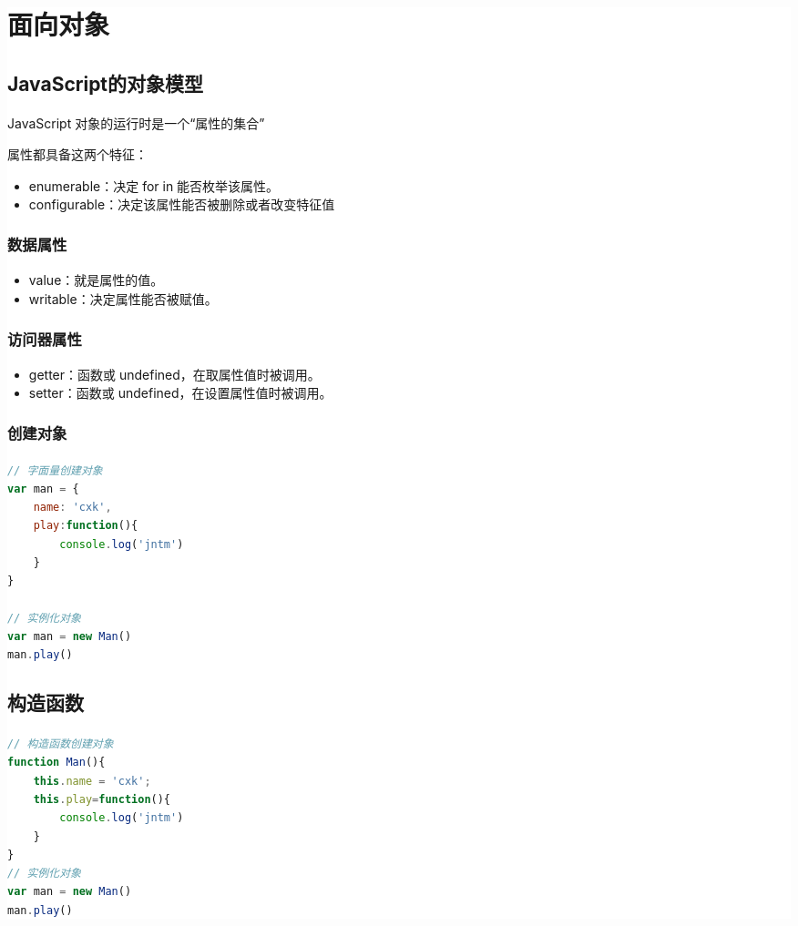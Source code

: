# 面向对象

## JavaScript的对象模型

JavaScript 对象的运行时是一个“属性的集合”

属性都具备这两个特征：

- enumerable：决定 for in 能否枚举该属性。
- configurable：决定该属性能否被删除或者改变特征值

### 数据属性

- value：就是属性的值。
- writable：决定属性能否被赋值。

### 访问器属性

- getter：函数或 undefined，在取属性值时被调用。
- setter：函数或 undefined，在设置属性值时被调用。

### 创建对象

```js
// 字面量创建对象
var man = {
    name: 'cxk',
    play:function(){
        console.log('jntm')
    }
}

// 实例化对象
var man = new Man()
man.play()
```

## 构造函数

```js
// 构造函数创建对象
function Man(){
    this.name = 'cxk';
    this.play=function(){
        console.log('jntm')
    }
}
// 实例化对象
var man = new Man()
man.play()
```

